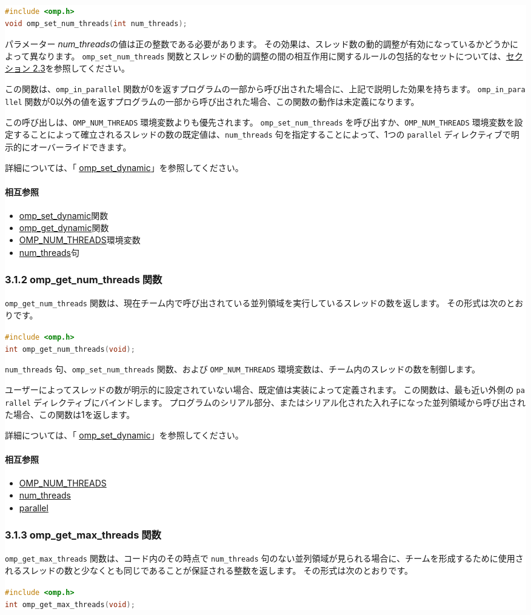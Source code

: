 ```cpp
#include <omp.h>
void omp_set_num_threads(int num_threads);
```

パラメーター *num_threads*の値は正の整数である必要があります。 その効果は、スレッド数の動的調整が有効になっているかどうかによって異なります。 `omp_set_num_threads` 関数とスレッドの動的調整の間の相互作用に関するルールの包括的なセットについては、[セクション 2.3](2-directives.md#23-parallel-construct)を参照してください。

この関数は、`omp_in_parallel` 関数が0を返すプログラムの一部から呼び出された場合に、上記で説明した効果を持ちます。 `omp_in_parallel` 関数が0以外の値を返すプログラムの一部から呼び出された場合、この関数の動作は未定義になります。

この呼び出しは、`OMP_NUM_THREADS` 環境変数よりも優先されます。 `omp_set_num_threads` を呼び出すか、`OMP_NUM_THREADS` 環境変数を設定することによって確立されるスレッドの数の既定値は、`num_threads` 句を指定することによって、1つの `parallel` ディレクティブで明示的にオーバーライドできます。

詳細については、「 [omp_set_dynamic](#317-omp_set_dynamic-function)」を参照してください。

#### <a name="cross-references"></a>相互参照

- [omp_set_dynamic](#317-omp_set_dynamic-function)関数
- [omp_get_dynamic](#318-omp_get_dynamic-function)関数
- [OMP_NUM_THREADS](4-environment-variables.md#42-omp_num_threads)環境変数
- [num_threads](2-directives.md#23-parallel-construct)句

### <a name="312-omp_get_num_threads-function"></a>3.1.2 omp_get_num_threads 関数

`omp_get_num_threads` 関数は、現在チーム内で呼び出されている並列領域を実行しているスレッドの数を返します。 その形式は次のとおりです。

```cpp
#include <omp.h>
int omp_get_num_threads(void);
```

`num_threads` 句、`omp_set_num_threads` 関数、および `OMP_NUM_THREADS` 環境変数は、チーム内のスレッドの数を制御します。

ユーザーによってスレッドの数が明示的に設定されていない場合、既定値は実装によって定義されます。 この関数は、最も近い外側の `parallel` ディレクティブにバインドします。 プログラムのシリアル部分、またはシリアル化された入れ子になった並列領域から呼び出された場合、この関数は1を返します。

詳細については、「 [omp_set_dynamic](#317-omp_set_dynamic-function)」を参照してください。

#### <a name="cross-references"></a>相互参照

- [OMP_NUM_THREADS](4-environment-variables.md#42-omp_num_threads)
- [num_threads](2-directives.md#23-parallel-construct)
- [parallel](2-directives.md#23-parallel-construct)

### <a name="313-omp_get_max_threads-function"></a>3.1.3 omp_get_max_threads 関数

`omp_get_max_threads` 関数は、コード内のその時点で `num_threads` 句のない並列領域が見られる場合に、チームを形成するために使用されるスレッドの数と少なくとも同じであることが保証される整数を返します。 その形式は次のとおりです。

```cpp
#include <omp.h>
int omp_get_max_threads(void);
```
